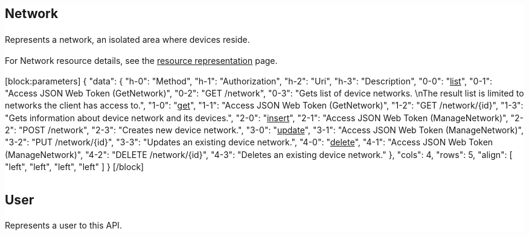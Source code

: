 
## Network

Represents a network, an isolated area where devices reside.

For Network resource details, see the [resource representation](doc:network) page.

[block:parameters]
{
  "data": {
    "h-0": "Method",
    "h-1": "Authorization",
    "h-2": "Uri",
    "h-3": "Description",
    "0-0": "[list](doc:list-1)",
    "0-1": "Access JSON Web Token (GetNetwork)",
    "0-2": "GET /network",
    "0-3": "Gets list of device networks.  \nThe result list is limited to networks the client has access to.",
    "1-0": "[get](doc:get-5)",
    "1-1": "Access JSON Web Token (GetNetwork)",
    "1-2": "GET /network/{id}",
    "1-3": "Gets information about device network and its devices.",
    "2-0": "[insert](doc:insert-2)",
    "2-1": "Access JSON Web Token (ManageNetwork)",
    "2-2": "POST /network",
    "2-3": "Creates new device network.",
    "3-0": "[update](doc:update-1)",
    "3-1": "Access JSON Web Token (ManageNetwork)",
    "3-2": "PUT /network/{id}",
    "3-3": "Updates an existing device network.",
    "4-0": "[delete](doc:delete-2)",
    "4-1": "Access JSON Web Token (ManageNetwork)",
    "4-2": "DELETE /network/{id}",
    "4-3": "Deletes an existing device network."
  },
  "cols": 4,
  "rows": 5,
  "align": [
    "left",
    "left",
    "left",
    "left"
  ]
}
[/block]


## User

Represents a user to this API.
